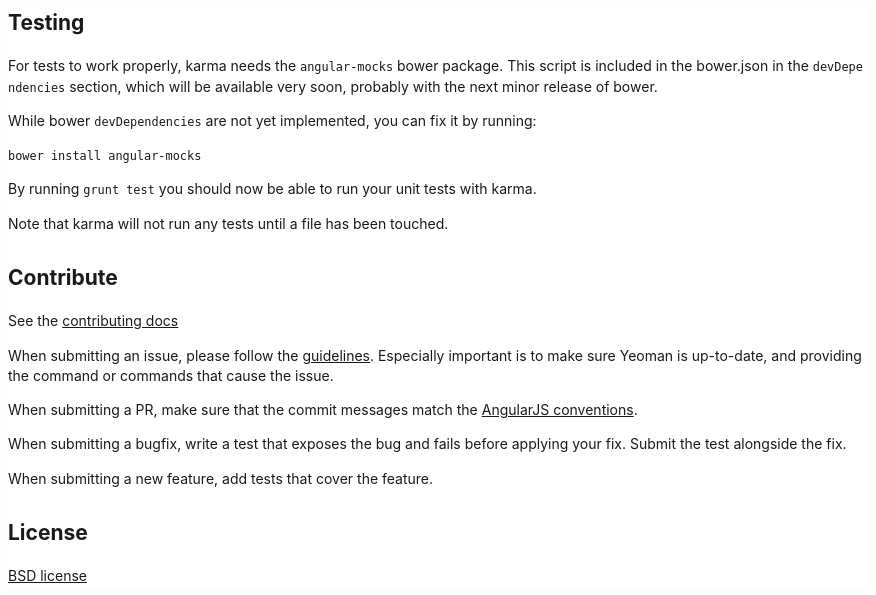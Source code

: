 ## Testing

For tests to work properly, karma needs the `angular-mocks` bower package.
This script is included in the bower.json in the `devDependencies` section, which will
be available very soon, probably with the next minor release of bower.

While bower `devDependencies` are not yet implemented, you can fix it by running:
```bash
bower install angular-mocks
```

By running `grunt test` you should now be able to run your unit tests with karma.

Note that karma will not run any tests until a file has been touched.

## Contribute

See the [contributing docs](https://github.com/yeoman/yeoman/blob/master/contributing.md)

When submitting an issue, please follow the [guidelines](https://github.com/yeoman/yeoman/blob/master/contributing.md#issue-submission). Especially important is to make sure Yeoman is up-to-date, and providing the command or commands that cause the issue.

When submitting a PR, make sure that the commit messages match the [AngularJS conventions](https://docs.google.com/document/d/1QrDFcIiPjSLDn3EL15IJygNPiHORgU1_OOAqWjiDU5Y/).

When submitting a bugfix, write a test that exposes the bug and fails before applying your fix. Submit the test alongside the fix.

When submitting a new feature, add tests that cover the feature.

## License

[BSD license](http://opensource.org/licenses/bsd-license.php)
